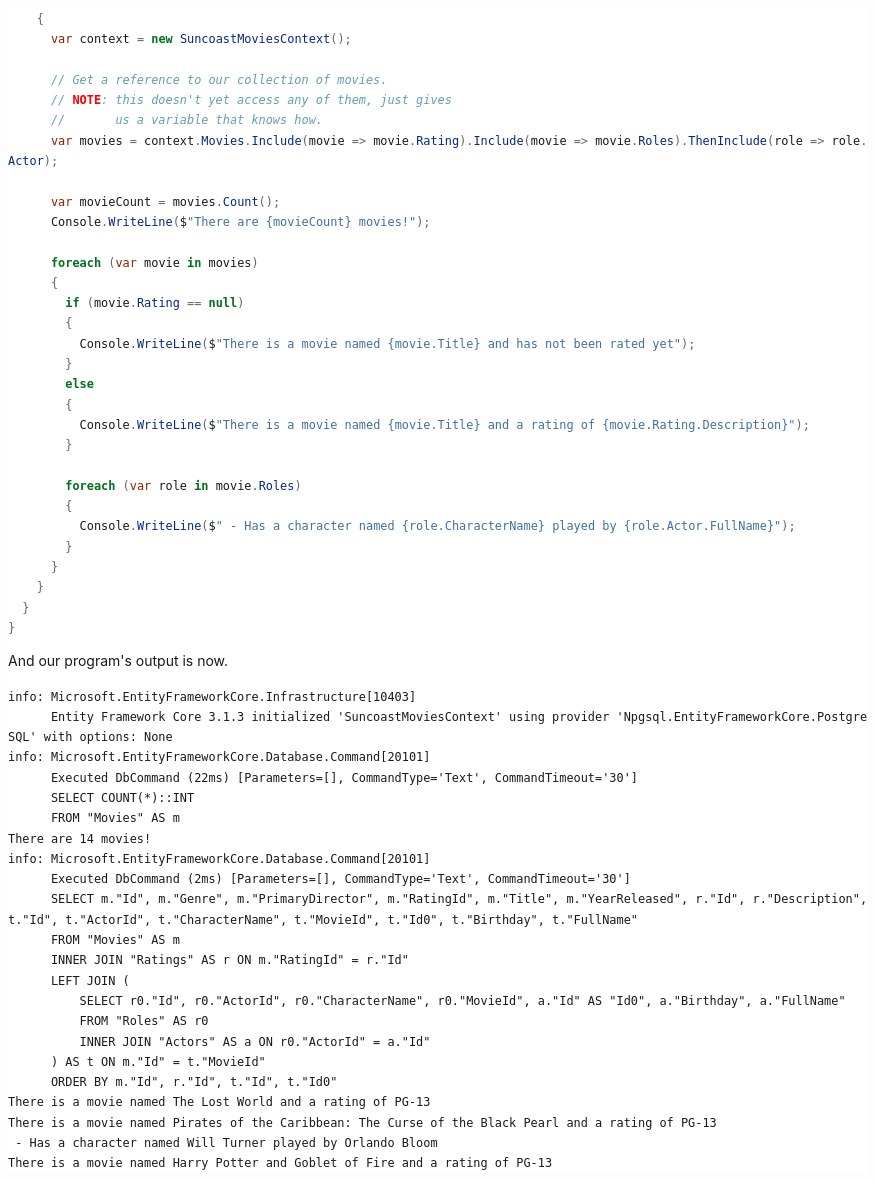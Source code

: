 ```C#
    {
      var context = new SuncoastMoviesContext();

      // Get a reference to our collection of movies.
      // NOTE: this doesn't yet access any of them, just gives
      //       us a variable that knows how.
      var movies = context.Movies.Include(movie => movie.Rating).Include(movie => movie.Roles).ThenInclude(role => role.Actor);

      var movieCount = movies.Count();
      Console.WriteLine($"There are {movieCount} movies!");

      foreach (var movie in movies)
      {
        if (movie.Rating == null)
        {
          Console.WriteLine($"There is a movie named {movie.Title} and has not been rated yet");
        }
        else
        {
          Console.WriteLine($"There is a movie named {movie.Title} and a rating of {movie.Rating.Description}");
        }

        foreach (var role in movie.Roles)
        {
          Console.WriteLine($" - Has a character named {role.CharacterName} played by {role.Actor.FullName}");
        }
      }
    }
  }
}
```

And our program's output is now.

```
info: Microsoft.EntityFrameworkCore.Infrastructure[10403]
      Entity Framework Core 3.1.3 initialized 'SuncoastMoviesContext' using provider 'Npgsql.EntityFrameworkCore.PostgreSQL' with options: None
info: Microsoft.EntityFrameworkCore.Database.Command[20101]
      Executed DbCommand (22ms) [Parameters=[], CommandType='Text', CommandTimeout='30']
      SELECT COUNT(*)::INT
      FROM "Movies" AS m
There are 14 movies!
info: Microsoft.EntityFrameworkCore.Database.Command[20101]
      Executed DbCommand (2ms) [Parameters=[], CommandType='Text', CommandTimeout='30']
      SELECT m."Id", m."Genre", m."PrimaryDirector", m."RatingId", m."Title", m."YearReleased", r."Id", r."Description", t."Id", t."ActorId", t."CharacterName", t."MovieId", t."Id0", t."Birthday", t."FullName"
      FROM "Movies" AS m
      INNER JOIN "Ratings" AS r ON m."RatingId" = r."Id"
      LEFT JOIN (
          SELECT r0."Id", r0."ActorId", r0."CharacterName", r0."MovieId", a."Id" AS "Id0", a."Birthday", a."FullName"
          FROM "Roles" AS r0
          INNER JOIN "Actors" AS a ON r0."ActorId" = a."Id"
      ) AS t ON m."Id" = t."MovieId"
      ORDER BY m."Id", r."Id", t."Id", t."Id0"
There is a movie named The Lost World and a rating of PG-13
There is a movie named Pirates of the Caribbean: The Curse of the Black Pearl and a rating of PG-13
 - Has a character named Will Turner played by Orlando Bloom
There is a movie named Harry Potter and Goblet of Fire and a rating of PG-13
```